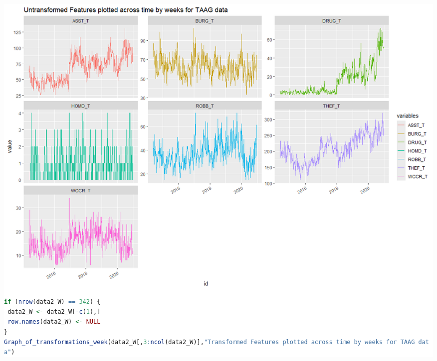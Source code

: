 <img src="codeall_files/figure-gfm/unnamed-chunk-9-1.png" style="display: block; margin: auto;" />

``` r
if (nrow(data2_W) == 342) {
 data2_W <- data2_W[-c(1),]
 row.names(data2_W) <- NULL
}
Graph_of_transformations_week(data2_W[,3:ncol(data2_W)],"Transformed Features plotted across time by weeks for TAAG data")
```
